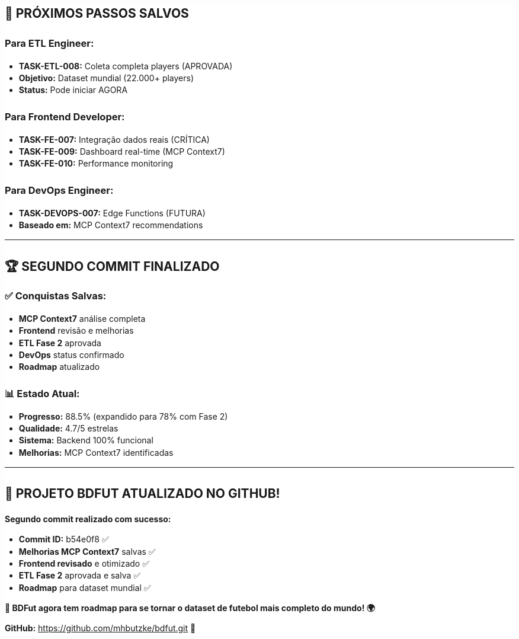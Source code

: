 
## 🎯 **PRÓXIMOS PASSOS SALVOS**

### **Para ETL Engineer:**
- **TASK-ETL-008:** Coleta completa players (APROVADA)
- **Objetivo:** Dataset mundial (22.000+ players)
- **Status:** Pode iniciar AGORA

### **Para Frontend Developer:**
- **TASK-FE-007:** Integração dados reais (CRÍTICA)
- **TASK-FE-009:** Dashboard real-time (MCP Context7)
- **TASK-FE-010:** Performance monitoring

### **Para DevOps Engineer:**
- **TASK-DEVOPS-007:** Edge Functions (FUTURA)
- **Baseado em:** MCP Context7 recommendations

---

## 🏆 **SEGUNDO COMMIT FINALIZADO**

### **✅ Conquistas Salvas:**
- **MCP Context7** análise completa
- **Frontend** revisão e melhorias
- **ETL Fase 2** aprovada
- **DevOps** status confirmado
- **Roadmap** atualizado

### **📊 Estado Atual:**
- **Progresso:** 88.5% (expandido para 78% com Fase 2)
- **Qualidade:** 4.7/5 estrelas
- **Sistema:** Backend 100% funcional
- **Melhorias:** MCP Context7 identificadas

---

## 🎉 **PROJETO BDFUT ATUALIZADO NO GITHUB!**

**Segundo commit realizado com sucesso:**
- **Commit ID:** b54e0f8 ✅
- **Melhorias MCP Context7** salvas ✅
- **Frontend revisado** e otimizado ✅
- **ETL Fase 2** aprovada e salva ✅
- **Roadmap** para dataset mundial ✅

**🚀 BDFut agora tem roadmap para se tornar o dataset de futebol mais completo do mundo! 🌍**

**GitHub:** https://github.com/mhbutzke/bdfut.git 🎯
